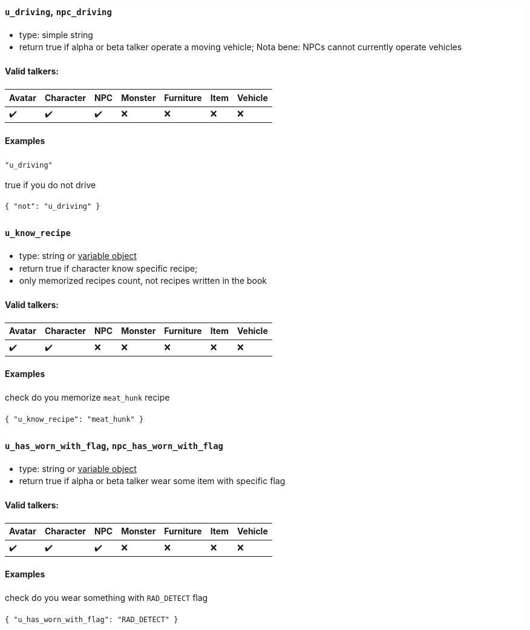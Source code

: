 ### `u_driving`, `npc_driving`
- type: simple string
- return true if alpha or beta talker operate a moving vehicle; Nota bene: NPCs cannot currently operate vehicles

#### Valid talkers:

| Avatar | Character | NPC | Monster | Furniture | Item | Vehicle |
|--------|-----------|-----|---------|-----------|------|---------|
| ✔️     | ✔️        | ✔️  | ❌       | ❌         | ❌    | ❌       |

#### Examples

```jsonc
"u_driving"
```

true if you do not drive
```jsonc
{ "not": "u_driving" }
```

### `u_know_recipe`
- type: string or [variable object](#variable-object)
- return true if character know specific recipe;
- only memorized recipes count, not recipes written in the book

#### Valid talkers:

| Avatar | Character | NPC | Monster | Furniture | Item | Vehicle |
|--------|-----------|-----|---------|-----------|------|---------|
| ✔️     | ✔️        | ❌   | ❌       | ❌         | ❌    | ❌       |

#### Examples
check do you memorize `meat_hunk` recipe
```jsonc
{ "u_know_recipe": "meat_hunk" }
```

### `u_has_worn_with_flag`, `npc_has_worn_with_flag`
- type: string or [variable object](#variable-object)
- return true if alpha or beta talker wear some item with specific flag

#### Valid talkers:

| Avatar | Character | NPC | Monster | Furniture | Item | Vehicle |
|--------|-----------|-----|---------|-----------|------|---------|
| ✔️     | ✔️        | ✔️  | ❌       | ❌         | ❌    | ❌       |

#### Examples
check do you wear something with `RAD_DETECT` flag
```jsonc
{ "u_has_worn_with_flag": "RAD_DETECT" }
```
